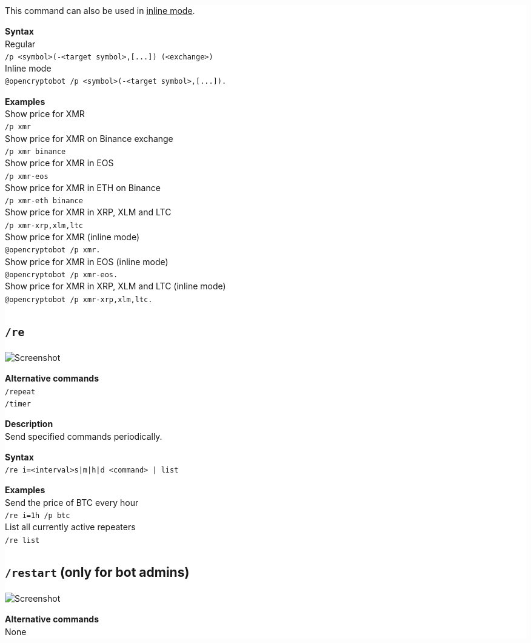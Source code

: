 This command can also be used in [inline mode](https://core.telegram.org/bots/inline).

**Syntax**  
Regular  
`/p <symbol>(-<target symbol>,[...]) (<exchange>)`  
Inline mode  
`@opencryptobot /p <symbol>(-<target symbol>,[...]).`  

**Examples**  
Show price for XMR  
`/p xmr`  
Show price for XMR on Binance exchange  
`/p xmr binance`  
Show price for XMR in EOS  
`/p xmr-eos`  
Show price for XMR in ETH on Binance  
`/p xmr-eth binance`  
Show price for XMR in XRP, XLM and LTC  
`/p xmr-xrp,xlm,ltc`  
Show price for XMR (inline mode)  
`@opencryptobot /p xmr.`  
Show price for XMR in EOS (inline mode)  
`@opencryptobot /p xmr-eos.`  
Show price for XMR in XRP, XLM and LTC (inline mode)  
`@opencryptobot /p xmr-xrp,xlm,ltc.`  

## `/re`

![Screenshot](assets/cmds/re.png)

**Alternative commands**  
`/repeat`  
`/timer`

**Description**  
Send specified commands periodically.

**Syntax**  
`/re i=<interval>s|m|h|d <command> | list`  

**Examples**  
Send the price of BTC every hour  
`/re i=1h /p btc`  
List all currently active repeaters  
`/re list`  

## `/restart`  (only for bot admins)

![Screenshot](assets/cmds/restart.png)

**Alternative commands**  
None  
